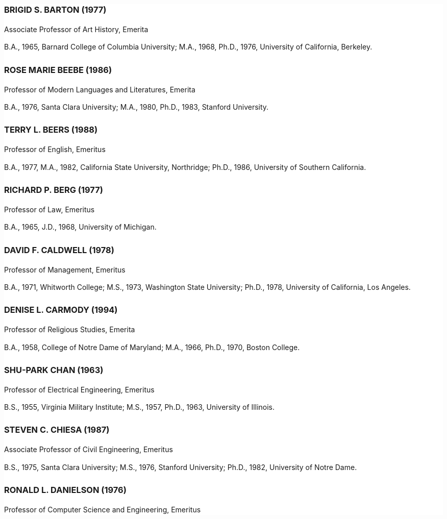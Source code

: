 ### BRIGID S. BARTON (1977)

Associate Professor of Art History, Emerita

B.A., 1965, Barnard College of Columbia University; M.A., 1968, Ph.D., 1976, University of California, Berkeley.

### ROSE MARIE BEEBE (1986)

Professor of Modern Languages and Literatures, Emerita

B.A., 1976, Santa Clara University; M.A., 1980, Ph.D., 1983, Stanford University.

### TERRY L. BEERS (1988)

Professor of English, Emeritus

B.A., 1977, M.A., 1982, California State University, Northridge; Ph.D., 1986, University of Southern California.

### RICHARD P. BERG (1977)

Professor of Law, Emeritus

B.A., 1965, J.D., 1968, University of Michigan.

### DAVID F. CALDWELL (1978)

Professor of Management, Emeritus

B.A., 1971, Whitworth College; M.S., 1973, Washington State University; Ph.D., 1978, University of California, Los Angeles.

### DENISE L. CARMODY (1994)

Professor of Religious Studies, Emerita

B.A., 1958, College of Notre Dame of Maryland; M.A., 1966, Ph.D., 1970, Boston College.

### SHU-PARK CHAN (1963)

Professor of Electrical Engineering, Emeritus

B.S., 1955, Virginia Military Institute; M.S., 1957, Ph.D., 1963, University of Illinois.

### STEVEN C. CHIESA (1987)

Associate Professor of Civil Engineering, Emeritus

B.S., 1975, Santa Clara University; M.S., 1976, Stanford University; Ph.D., 1982, University of Notre Dame.

### RONALD L. DANIELSON (1976)

Professor of Computer Science and Engineering, Emeritus
